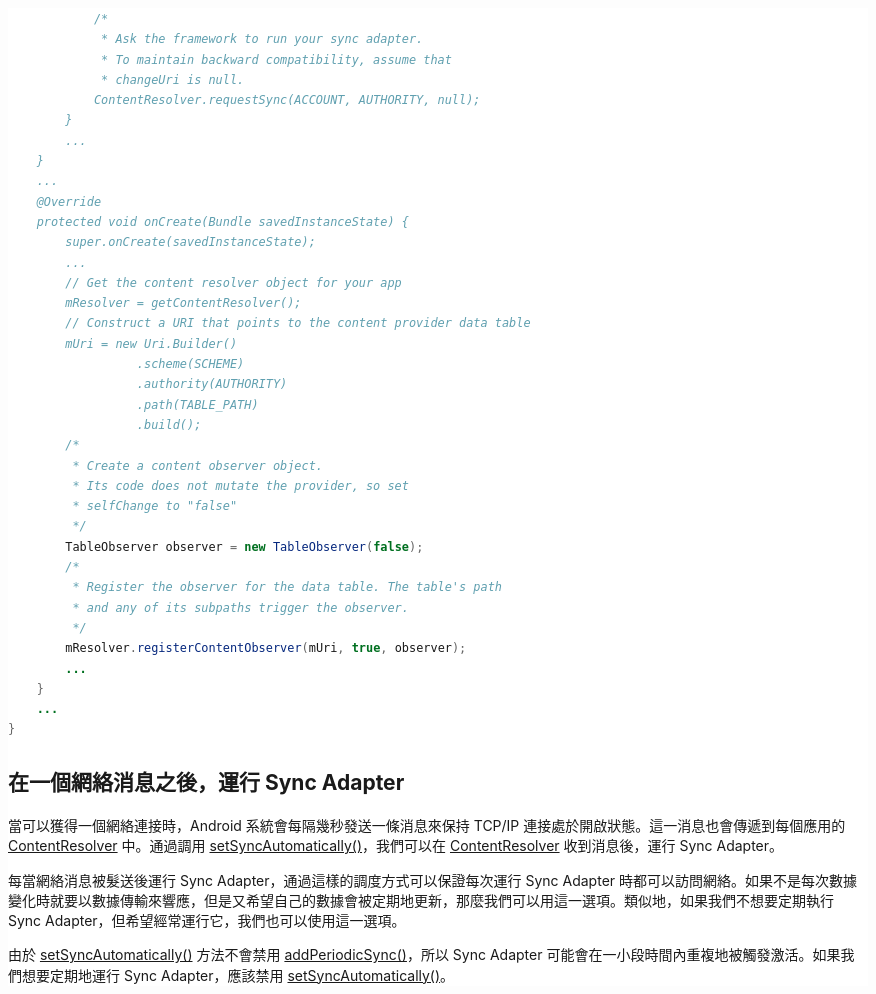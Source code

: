 ```java
            /*
             * Ask the framework to run your sync adapter.
             * To maintain backward compatibility, assume that
             * changeUri is null.
            ContentResolver.requestSync(ACCOUNT, AUTHORITY, null);
        }
        ...
    }
    ...
    @Override
    protected void onCreate(Bundle savedInstanceState) {
        super.onCreate(savedInstanceState);
        ...
        // Get the content resolver object for your app
        mResolver = getContentResolver();
        // Construct a URI that points to the content provider data table
        mUri = new Uri.Builder()
                  .scheme(SCHEME)
                  .authority(AUTHORITY)
                  .path(TABLE_PATH)
                  .build();
        /*
         * Create a content observer object.
         * Its code does not mutate the provider, so set
         * selfChange to "false"
         */
        TableObserver observer = new TableObserver(false);
        /*
         * Register the observer for the data table. The table's path
         * and any of its subpaths trigger the observer.
         */
        mResolver.registerContentObserver(mUri, true, observer);
        ...
    }
    ...
}
```

## 在一個網絡消息之後，運行 Sync Adapter

當可以獲得一個網絡連接時，Android 系統會每隔幾秒發送一條消息來保持 TCP/IP 連接處於開啟狀態。這一消息也會傳遞到每個應用的 [ContentResolver](http://developer.android.com/reference/android/content/ContentResolver.html) 中。通過調用 <a href="http://developer.android.com/reference/android/content/ContentResolver.html#setSyncAutomatically(android.accounts.Account, java.lang.String, boolean)">setSyncAutomatically()</a>，我們可以在 [ContentResolver](http://developer.android.com/reference/android/content/ContentResolver.html) 收到消息後，運行 Sync Adapter。

每當網絡消息被髮送後運行 Sync Adapter，通過這樣的調度方式可以保證每次運行 Sync Adapter 時都可以訪問網絡。如果不是每次數據變化時就要以數據傳輸來響應，但是又希望自己的數據會被定期地更新，那麼我們可以用這一選項。類似地，如果我們不想要定期執行 Sync Adapter，但希望經常運行它，我們也可以使用這一選項。

由於 <a href="http://developer.android.com/reference/android/content/ContentResolver.html#setSyncAutomatically(android.accounts.Account, java.lang.String, boolean)">setSyncAutomatically()</a> 方法不會禁用 <a href="http://developer.android.com/reference/android/content/ContentResolver.html#addPeriodicSync(android.accounts.Account, java.lang.String, android.os.Bundle, long)">addPeriodicSync()</a>，所以 Sync Adapter 可能會在一小段時間內重複地被觸發激活。如果我們想要定期地運行 Sync Adapter，應該禁用 <a href="http://developer.android.com/reference/android/content/ContentResolver.html#setSyncAutomatically(android.accounts.Account, java.lang.String, boolean)">setSyncAutomatically()</a>。
